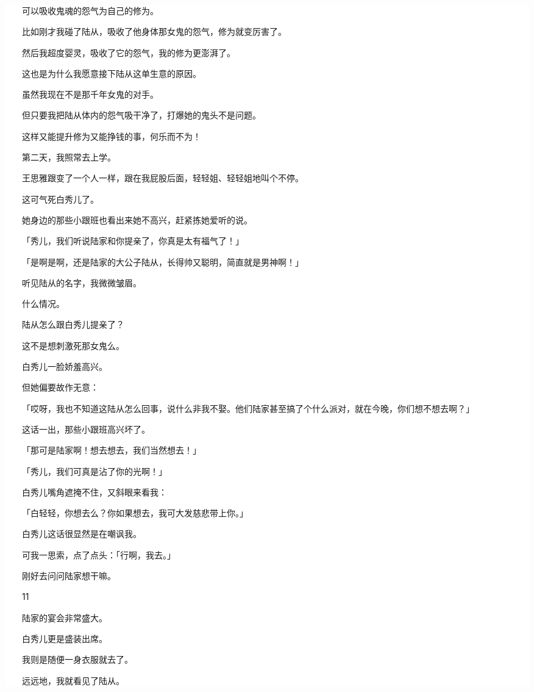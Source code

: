 &emsp;&emsp;可以吸收鬼魂的怨气为自己的修为。  
  
&emsp;&emsp;比如刚才我碰了陆从，吸收了他身体那女鬼的怨气，修为就变厉害了。  
  
&emsp;&emsp;然后我超度婴灵，吸收了它的怨气，我的修为更澎湃了。  
  
&emsp;&emsp;这也是为什么我愿意接下陆从这单生意的原因。  
  
&emsp;&emsp;虽然我现在不是那千年女鬼的对手。  
  
&emsp;&emsp;但只要我把陆从体内的怨气吸干净了，打爆她的鬼头不是问题。  
  
&emsp;&emsp;这样又能提升修为又能挣钱的事，何乐而不为！  
  
&emsp;&emsp;第二天，我照常去上学。  
  
&emsp;&emsp;王思雅跟变了一个人一样，跟在我屁股后面，轻轻姐、轻轻姐地叫个不停。  
  
&emsp;&emsp;这可气死白秀儿了。  
  
&emsp;&emsp;她身边的那些小跟班也看出来她不高兴，赶紧拣她爱听的说。  
  
&emsp;&emsp;「秀儿，我们听说陆家和你提亲了，你真是太有福气了！」  
  
&emsp;&emsp;「是啊是啊，还是陆家的大公子陆从，长得帅又聪明，简直就是男神啊！」  
  
&emsp;&emsp;听见陆从的名字，我微微皱眉。  
  
&emsp;&emsp;什么情况。  
  
&emsp;&emsp;陆从怎么跟白秀儿提亲了？  
  
&emsp;&emsp;这不是想刺激死那女鬼么。  
  
&emsp;&emsp;白秀儿一脸娇羞高兴。  
  
&emsp;&emsp;但她偏要故作无意：  
  
&emsp;&emsp;「哎呀，我也不知道这陆从怎么回事，说什么非我不娶。他们陆家甚至搞了个什么派对，就在今晚，你们想不想去啊？」  
  
&emsp;&emsp;这话一出，那些小跟班高兴坏了。  
  
&emsp;&emsp;「那可是陆家啊！想去想去，我们当然想去！」  
  
&emsp;&emsp;「秀儿，我们可真是沾了你的光啊！」  
  
&emsp;&emsp;白秀儿嘴角遮掩不住，又斜眼来看我：  
  
&emsp;&emsp;「白轻轻，你想去么？你如果想去，我可大发慈悲带上你。」  
  
&emsp;&emsp;白秀儿这话很显然是在嘲讽我。  
  
&emsp;&emsp;可我一思索，点了点头：「行啊，我去。」  
  
&emsp;&emsp;刚好去问问陆家想干嘛。  
  
&emsp;&emsp;11  
  
&emsp;&emsp;陆家的宴会非常盛大。  
  
&emsp;&emsp;白秀儿更是盛装出席。  
  
&emsp;&emsp;我则是随便一身衣服就去了。  
  
&emsp;&emsp;远远地，我就看见了陆从。  
  